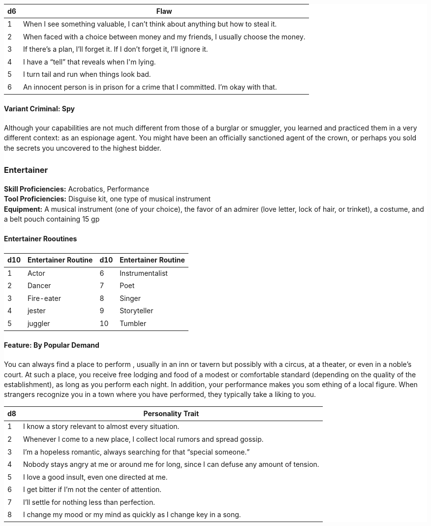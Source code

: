 d6| Flaw
-|-
1| When I see something valuable, I can’t think about anything but how to steal it.
2| When faced with a choice between money and my friends, I usually choose the money.
3| If there’s a plan, I’ll forget it. If I don’t forget it, I’ll ignore it.
4 |I have a “tell” that reveals when I'm lying.
5 |I turn tail and run when things look bad.
6| An innocent person is in prison for a crime that I committed. I’m okay with that.

#### Variant Criminal: Spy
Although your capabilities are not much different
from those of a burglar or smuggler, you learned
and practiced them in a very different context: as an
espionage agent. You might have been an officially
sanctioned agent of the crown, or perhaps you sold the
secrets you uncovered to the highest bidder.

### Entertainer

**Skill Proficiencies:** Acrobatics, Performance<br/>
**Tool Proficiencies:** Disguise kit, one type of
musical instrument<br/>
**Equipment:** A musical instrument (one of your choice),
the favor of an admirer (love letter, lock of hair, or
trinket), a costume, and a belt pouch containing 15 gp

#### Entertainer Rooutines

d10 |Entertainer Routine |d10| Entertainer Routine
-|-|-|-
1 |Actor| 6| Instrumentalist
2 |Dancer| 7| Poet
3 |Fire-eater |8| Singer
4 |jester| 9 |Storyteller
5 |juggler |10 |Tumbler

#### Feature: By Popular Demand
You can always find a place to perform , usually in an
inn or tavern but possibly with a circus, at a theater, or
even in a noble’s court. At such a place, you receive free
lodging and food of a modest or comfortable standard
(depending on the quality of the establishment), as
long as you perform each night. In addition, your
performance makes you som ething of a local figure.
When strangers recognize you in a town where you have
performed, they typically take a liking to you.

d8 |Personality Trait
-|-
1 |I know a story relevant to almost every situation.
2| Whenever I come to a new place, I collect local rumors and spread gossip.
3 |I’m a hopeless romantic, always searching for that “special someone.”
4 |Nobody stays angry at me or around me for long, since I can defuse any amount of tension.
5 |I love a good insult, even one directed at me.
6 |I get bitter if I’m not the center of attention.
7 |I’ll settle for nothing less than perfection.
8 |I change my mood or my mind as quickly as I change key in a song.
